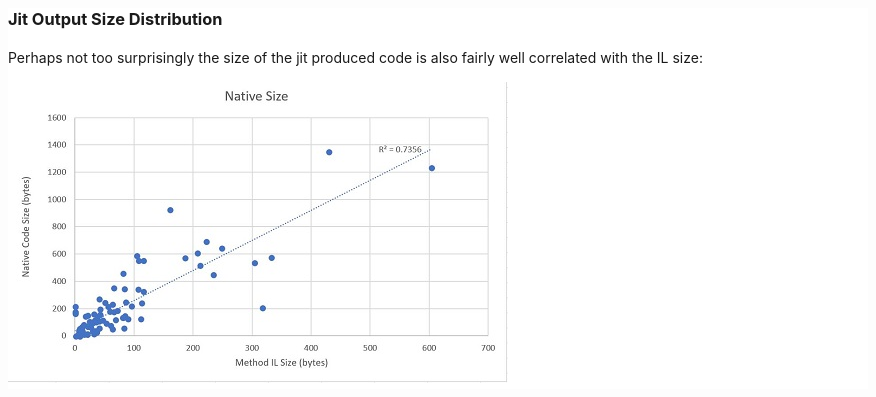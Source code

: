 ### Jit Output Size Distribution

Perhaps not too surprisingly the size of the jit produced code is also fairly
well correlated with the IL size:

![jit code size vs IL size](./JitCodeSizeVsILSize2.jpg)
